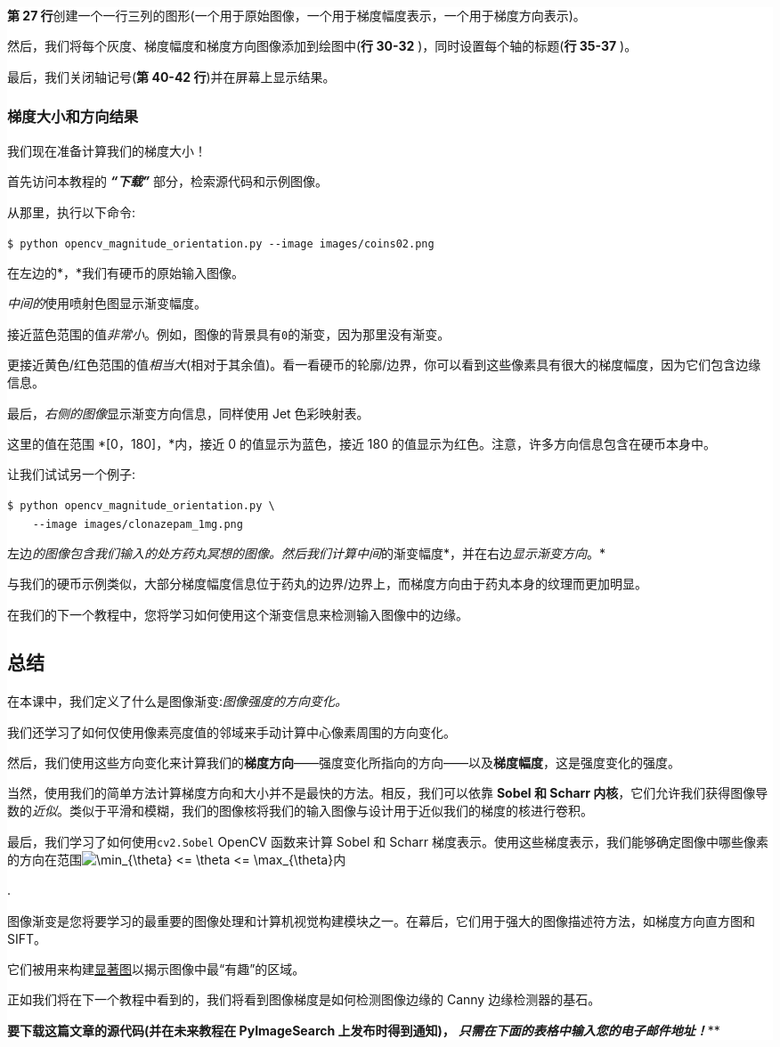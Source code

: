 **第 27 行**创建一个一行三列的图形(一个用于原始图像，一个用于梯度幅度表示，一个用于梯度方向表示)。

然后，我们将每个灰度、梯度幅度和梯度方向图像添加到绘图中(**行 30-32** )，同时设置每个轴的标题(**行 35-37** )。

最后，我们关闭轴记号(**第 40-42 行**)并在屏幕上显示结果。

### **梯度大小和方向结果**

我们现在准备计算我们的梯度大小！

首先访问本教程的 ***“下载”*** 部分，检索源代码和示例图像。

从那里，执行以下命令:

```
$ python opencv_magnitude_orientation.py --image images/coins02.png
```

在左边的*，*我们有硬币的原始输入图像。

*中间的*使用喷射色图显示渐变幅度。

接近蓝色范围的值*非常小*。例如，图像的背景具有`0`的渐变，因为那里没有渐变。

更接近黄色/红色范围的值*相当大*(相对于其余值)。看一看硬币的轮廓/边界，你可以看到这些像素具有很大的梯度幅度，因为它们包含边缘信息。

最后，*右侧的图像*显示渐变方向信息，同样使用 Jet 色彩映射表。

这里的值在范围 *[0，180]，*内，接近 0 的值显示为蓝色，接近 180 的值显示为红色。注意，许多方向信息包含在硬币本身中。

让我们试试另一个例子:

```
$ python opencv_magnitude_orientation.py \
	--image images/clonazepam_1mg.png
```

左边*的图像包含我们输入的处方药丸冥想的图像。然后我们计算中间*的渐变幅度*，并在右边*显示渐变方向*。*

与我们的硬币示例类似，大部分梯度幅度信息位于药丸的边界/边界上，而梯度方向由于药丸本身的纹理而更加明显。

在我们的下一个教程中，您将学习如何使用这个渐变信息来检测输入图像中的边缘。

## **总结**

在本课中，我们定义了什么是图像渐变:*图像强度的方向变化。*

我们还学习了如何仅使用像素亮度值的邻域来手动计算中心像素周围的方向变化。

然后，我们使用这些方向变化来计算我们的**梯度方向**——强度变化所指向的方向——以及**梯度幅度**，这是强度变化的强度。

当然，使用我们的简单方法计算梯度方向和大小并不是最快的方法。相反，我们可以依靠 **Sobel 和 Scharr 内核**，它们允许我们获得图像导数的*近似*。类似于平滑和模糊，我们的图像核将我们的输入图像与设计用于近似我们的梯度的核进行卷积。

最后，我们学习了如何使用`cv2.Sobel` OpenCV 函数来计算 Sobel 和 Scharr 梯度表示。使用这些梯度表示，我们能够确定图像中哪些像素的方向在范围![\min_{\theta} <= \theta <= \max_{\theta}](../Images/9ce8abe23f64104345891671696baadd.png "\min_{\theta} <= \theta <= \max_{\theta}")内

.

图像渐变是您将要学习的最重要的图像处理和计算机视觉构建模块之一。在幕后，它们用于强大的图像描述符方法，如梯度方向直方图和 SIFT。

它们被用来构建[显著图](https://pyimagesearch.com/2018/07/16/opencv-saliency-detection/)以揭示图像中最“有趣”的区域。

正如我们将在下一个教程中看到的，我们将看到图像梯度是如何检测图像边缘的 Canny 边缘检测器的基石。

**要下载这篇文章的源代码(并在未来教程在 PyImageSearch 上发布时得到通知)，** ***只需在下面的表格中输入您的电子邮件地址！*****